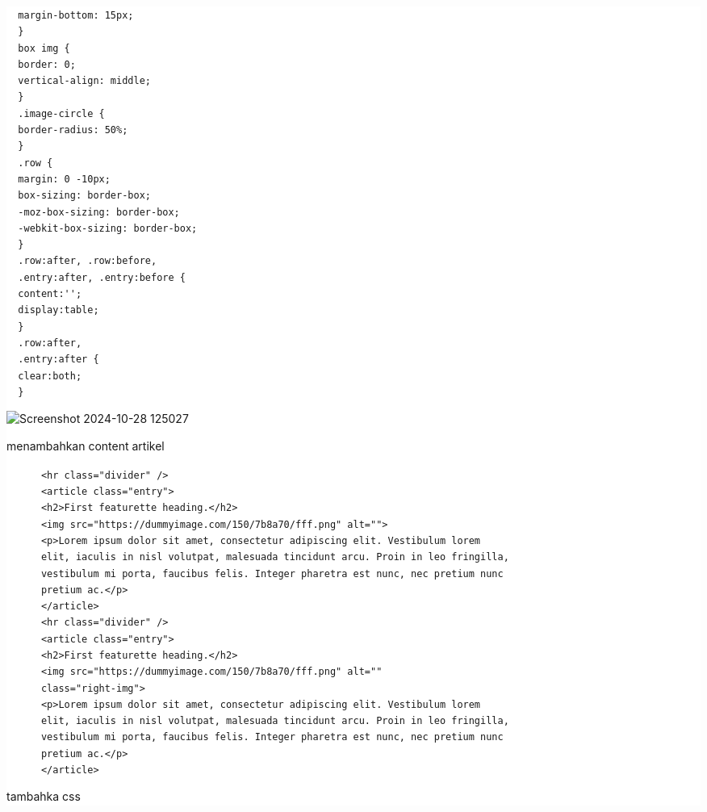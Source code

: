       margin-bottom: 15px;
      }
      box img {
      border: 0;
      vertical-align: middle;
      }
      .image-circle {
      border-radius: 50%;
      }
      .row {
      margin: 0 -10px;
      box-sizing: border-box;
      -moz-box-sizing: border-box;
      -webkit-box-sizing: border-box;
      }
      .row:after, .row:before,
      .entry:after, .entry:before {
      content:'';
      display:table;
      }
      .row:after,
      .entry:after {
      clear:both;
      }

  ![Screenshot 2024-10-28 125027](https://github.com/user-attachments/assets/83ed0fb5-4115-41a7-b0ce-7f9f172553fc)
  
menambahkan content artikel

          <hr class="divider" />
          <article class="entry">
          <h2>First featurette heading.</h2>
          <img src="https://dummyimage.com/150/7b8a70/fff.png" alt="">
          <p>Lorem ipsum dolor sit amet, consectetur adipiscing elit. Vestibulum lorem
          elit, iaculis in nisl volutpat, malesuada tincidunt arcu. Proin in leo fringilla,
          vestibulum mi porta, faucibus felis. Integer pharetra est nunc, nec pretium nunc
          pretium ac.</p>
          </article>
          <hr class="divider" />
          <article class="entry">
          <h2>First featurette heading.</h2>
          <img src="https://dummyimage.com/150/7b8a70/fff.png" alt=""
          class="right-img">
          <p>Lorem ipsum dolor sit amet, consectetur adipiscing elit. Vestibulum lorem
          elit, iaculis in nisl volutpat, malesuada tincidunt arcu. Proin in leo fringilla,
          vestibulum mi porta, faucibus felis. Integer pharetra est nunc, nec pretium nunc
          pretium ac.</p>
          </article>
          
tambahka css
